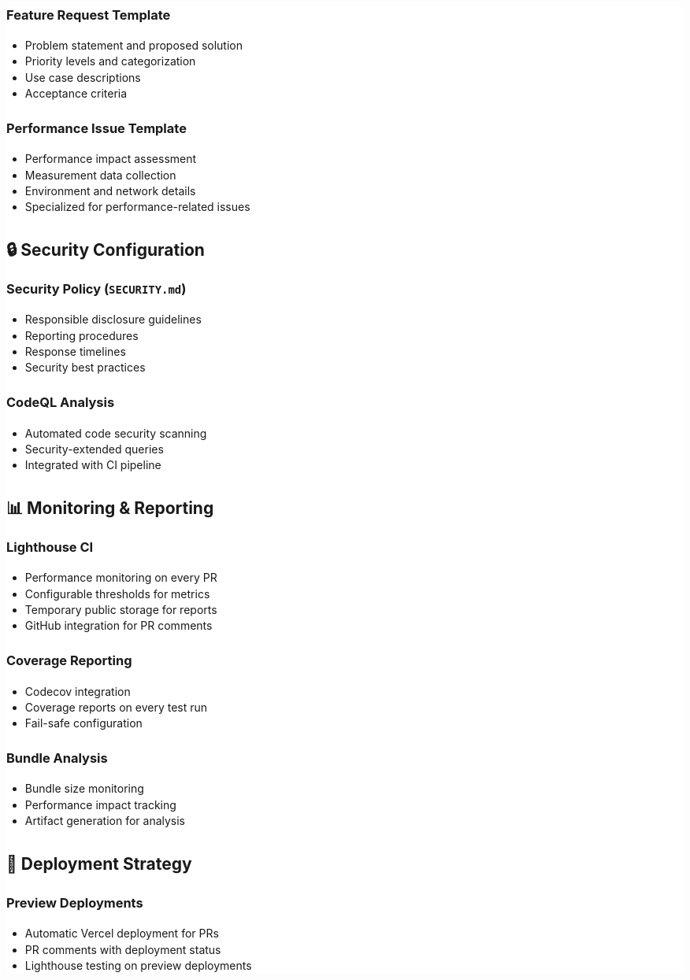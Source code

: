 ### Feature Request Template
- Problem statement and proposed solution
- Priority levels and categorization
- Use case descriptions
- Acceptance criteria

### Performance Issue Template
- Performance impact assessment
- Measurement data collection
- Environment and network details
- Specialized for performance-related issues

## 🔒 Security Configuration

### Security Policy (`SECURITY.md`)
- Responsible disclosure guidelines
- Reporting procedures
- Response timelines
- Security best practices

### CodeQL Analysis
- Automated code security scanning
- Security-extended queries
- Integrated with CI pipeline

## 📊 Monitoring & Reporting

### Lighthouse CI
- Performance monitoring on every PR
- Configurable thresholds for metrics
- Temporary public storage for reports
- GitHub integration for PR comments

### Coverage Reporting
- Codecov integration
- Coverage reports on every test run
- Fail-safe configuration

### Bundle Analysis
- Bundle size monitoring
- Performance impact tracking
- Artifact generation for analysis

## 🚀 Deployment Strategy

### Preview Deployments
- Automatic Vercel deployment for PRs
- PR comments with deployment status
- Lighthouse testing on preview deployments
